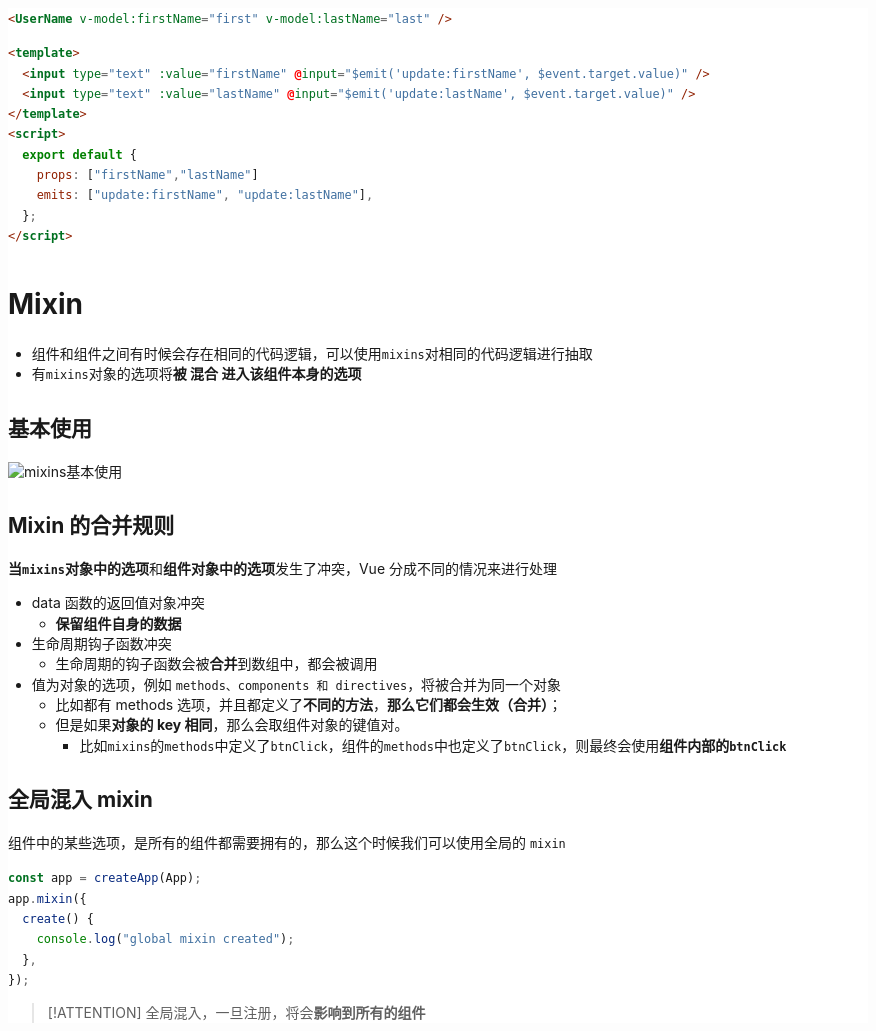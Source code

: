 ```html
<UserName v-model:firstName="first" v-model:lastName="last" />
```

```html
<template>
  <input type="text" :value="firstName" @input="$emit('update:firstName', $event.target.value)" />
  <input type="text" :value="lastName" @input="$emit('update:lastName', $event.target.value)" />
</template>
<script>
  export default {
    props: ["firstName","lastName"]
    emits: ["update:firstName", "update:lastName"],
  };
</script>
```

# Mixin

- 组件和组件之间有时候会存在相同的代码逻辑，可以使用`mixins`对相同的代码逻辑进行抽取
- 有`mixins`对象的选项将**被 混合 进入该组件本身的选项**

## 基本使用

![mixins基本使用](https://static.jsonq.top/2024/10/18/160959880_e931f703-3bd2-4bcb-82e0-0d2d52ba5c57.jpg)

## Mixin 的合并规则

**当`mixins`对象中的选项**和**组件对象中的选项**发生了冲突，Vue 分成不同的情况来进行处理

- data 函数的返回值对象冲突
  - **保留组件自身的数据**
- 生命周期钩子函数冲突
  - 生命周期的钩子函数会被**合并**到数组中，都会被调用
- 值为对象的选项，例如 `methods、components 和 directives`，将被合并为同一个对象
  - 比如都有 methods 选项，并且都定义了**不同的方法**，**那么它们都会生效（合并）**；
  - 但是如果**对象的 key 相同**，那么会取组件对象的键值对。
    - 比如`mixins`的`methods`中定义了`btnClick`，组件的`methods`中也定义了`btnClick`，则最终会使用**组件内部的`btnClick`**

## 全局混入 mixin

组件中的某些选项，是所有的组件都需要拥有的，那么这个时候我们可以使用全局的 `mixin`

```js
const app = createApp(App);
app.mixin({
  create() {
    console.log("global mixin created");
  },
});
```

> [!ATTENTION]
> 全局混入，一旦注册，将会**影响到所有的组件**
